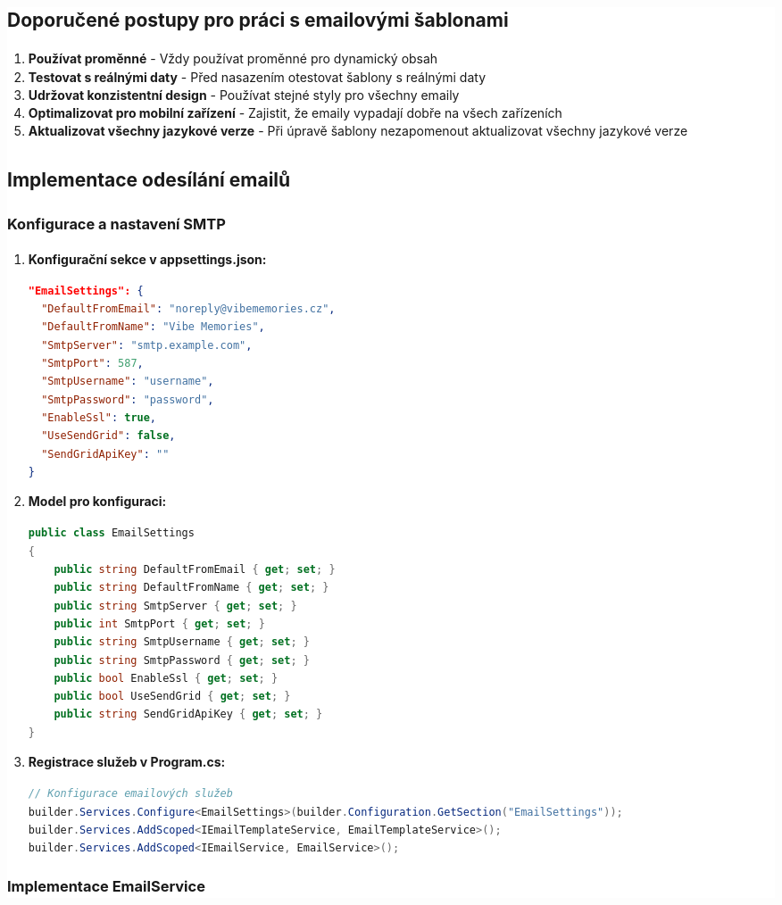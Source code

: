 ## Doporučené postupy pro práci s emailovými šablonami

1. **Používat proměnné** - Vždy používat proměnné pro dynamický obsah
2. **Testovat s reálnými daty** - Před nasazením otestovat šablony s reálnými daty
3. **Udržovat konzistentní design** - Používat stejné styly pro všechny emaily
4. **Optimalizovat pro mobilní zařízení** - Zajistit, že emaily vypadají dobře na všech zařízeních
5. **Aktualizovat všechny jazykové verze** - Při úpravě šablony nezapomenout aktualizovat všechny jazykové verze

## Implementace odesílání emailů

### Konfigurace a nastavení SMTP

1. **Konfigurační sekce v appsettings.json:**
   ```json
   "EmailSettings": {
     "DefaultFromEmail": "noreply@vibememories.cz",
     "DefaultFromName": "Vibe Memories",
     "SmtpServer": "smtp.example.com",
     "SmtpPort": 587,
     "SmtpUsername": "username",
     "SmtpPassword": "password",
     "EnableSsl": true,
     "UseSendGrid": false,
     "SendGridApiKey": ""
   }
   ```

2. **Model pro konfiguraci:**
   ```csharp
   public class EmailSettings
   {
       public string DefaultFromEmail { get; set; }
       public string DefaultFromName { get; set; }
       public string SmtpServer { get; set; }
       public int SmtpPort { get; set; }
       public string SmtpUsername { get; set; }
       public string SmtpPassword { get; set; }
       public bool EnableSsl { get; set; }
       public bool UseSendGrid { get; set; }
       public string SendGridApiKey { get; set; }
   }
   ```

3. **Registrace služeb v Program.cs:**
   ```csharp
   // Konfigurace emailových služeb
   builder.Services.Configure<EmailSettings>(builder.Configuration.GetSection("EmailSettings"));
   builder.Services.AddScoped<IEmailTemplateService, EmailTemplateService>();
   builder.Services.AddScoped<IEmailService, EmailService>();
   ```

### Implementace EmailService
